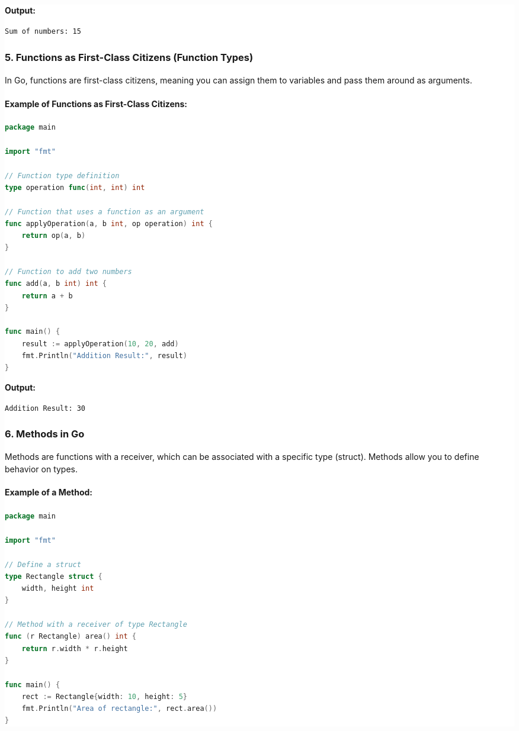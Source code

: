 **Output:**
```
Sum of numbers: 15
```

### 5. **Functions as First-Class Citizens (Function Types)**

In Go, functions are first-class citizens, meaning you can assign them to variables and pass them around as arguments.

#### Example of Functions as First-Class Citizens:
```go
package main

import "fmt"

// Function type definition
type operation func(int, int) int

// Function that uses a function as an argument
func applyOperation(a, b int, op operation) int {
    return op(a, b)
}

// Function to add two numbers
func add(a, b int) int {
    return a + b
}

func main() {
    result := applyOperation(10, 20, add)
    fmt.Println("Addition Result:", result)
}
```

**Output:**
```
Addition Result: 30
```

### 6. **Methods in Go**

Methods are functions with a receiver, which can be associated with a specific type (struct). Methods allow you to define behavior on types.

#### Example of a Method:
```go
package main

import "fmt"

// Define a struct
type Rectangle struct {
    width, height int
}

// Method with a receiver of type Rectangle
func (r Rectangle) area() int {
    return r.width * r.height
}

func main() {
    rect := Rectangle{width: 10, height: 5}
    fmt.Println("Area of rectangle:", rect.area())
}
```